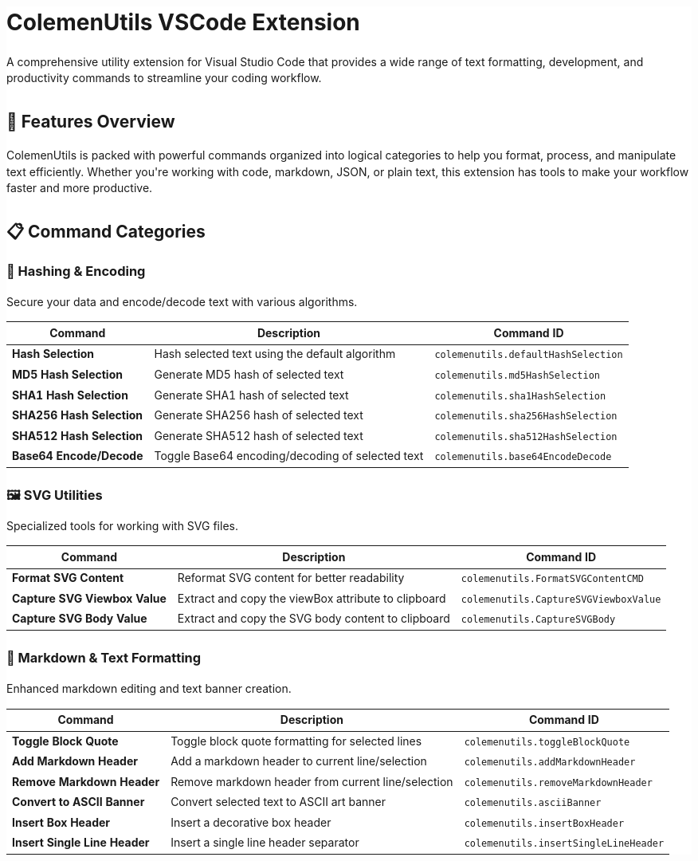 # ColemenUtils VSCode Extension

A comprehensive utility extension for Visual Studio Code that provides a wide range of text formatting, development, and productivity commands to streamline your coding workflow.

## 🚀 Features Overview

ColemenUtils is packed with powerful commands organized into logical categories to help you format, process, and manipulate text efficiently. Whether you're working with code, markdown, JSON, or plain text, this extension has tools to make your workflow faster and more productive.

## 📋 Command Categories

### 🔐 Hashing & Encoding

Secure your data and encode/decode text with various algorithms.

| Command | Description | Command ID |
|---------|-------------|------------|
| **Hash Selection** | Hash selected text using the default algorithm | `colemenutils.defaultHashSelection` |
| **MD5 Hash Selection** | Generate MD5 hash of selected text | `colemenutils.md5HashSelection` |
| **SHA1 Hash Selection** | Generate SHA1 hash of selected text | `colemenutils.sha1HashSelection` |
| **SHA256 Hash Selection** | Generate SHA256 hash of selected text | `colemenutils.sha256HashSelection` |
| **SHA512 Hash Selection** | Generate SHA512 hash of selected text | `colemenutils.sha512HashSelection` |
| **Base64 Encode/Decode** | Toggle Base64 encoding/decoding of selected text | `colemenutils.base64EncodeDecode` |

### 🖼️ SVG Utilities

Specialized tools for working with SVG files.

| Command | Description | Command ID |
|---------|-------------|------------|
| **Format SVG Content** | Reformat SVG content for better readability | `colemenutils.FormatSVGContentCMD` |
| **Capture SVG Viewbox Value** | Extract and copy the viewBox attribute to clipboard | `colemenutils.CaptureSVGViewboxValue` |
| **Capture SVG Body Value** | Extract and copy the SVG body content to clipboard | `colemenutils.CaptureSVGBody` |

### 📝 Markdown & Text Formatting

Enhanced markdown editing and text banner creation.

| Command | Description | Command ID |
|---------|-------------|------------|
| **Toggle Block Quote** | Toggle block quote formatting for selected lines | `colemenutils.toggleBlockQuote` |
| **Add Markdown Header** | Add a markdown header to current line/selection | `colemenutils.addMarkdownHeader` |
| **Remove Markdown Header** | Remove markdown header from current line/selection | `colemenutils.removeMarkdownHeader` |
| **Convert to ASCII Banner** | Convert selected text to ASCII art banner | `colemenutils.asciiBanner` |
| **Insert Box Header** | Insert a decorative box header | `colemenutils.insertBoxHeader` |
| **Insert Single Line Header** | Insert a single line header separator | `colemenutils.insertSingleLineHeader` |
